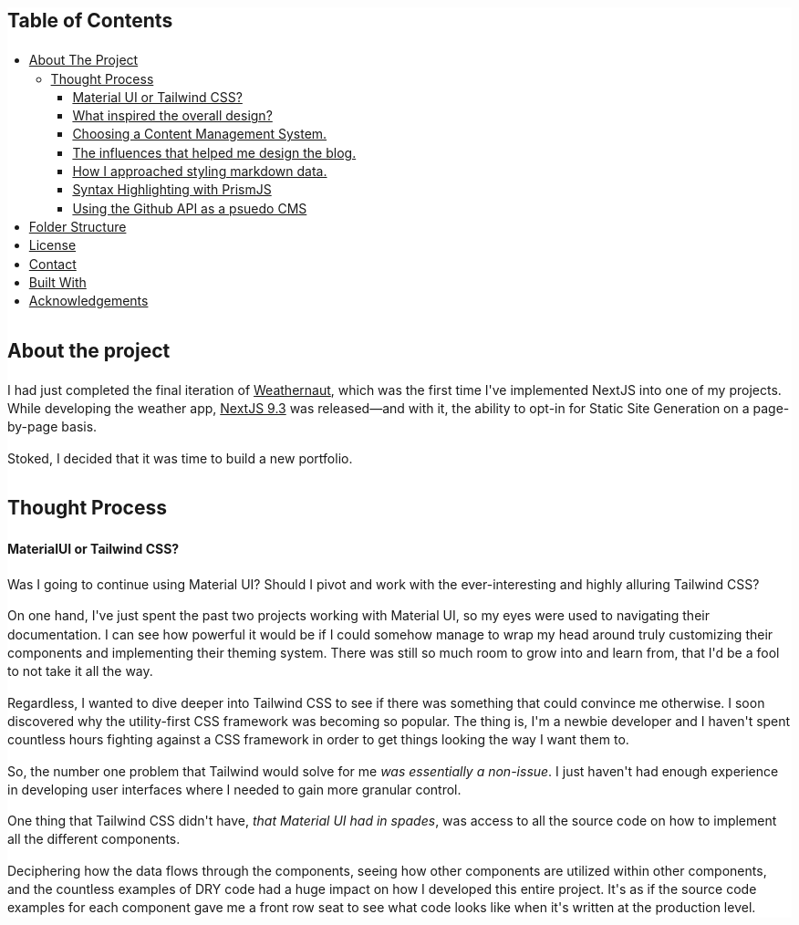 ## Table of Contents

- [About The Project](#project-history)
  - [Thought Process](#thought-process)
    - [Material UI or Tailwind CSS?](#material-ui-or-tailwind-css)
    - [What inspired the overall design?](#what-inspired-the-overall-design)
    - [Choosing a Content Management System.](#choosing-a-content-management-system)
    - [The influences that helped me design the blog.](#the-influences-that-helped-me-design-the-blog)
    - [How I approached styling markdown data.](#how-I-approached-styling-markdown-data)
    - [Syntax Highlighting with PrismJS](#syntax-highlighting-with-prismjs)
    - [Using the Github API as a psuedo CMS](#using-the-github-api-as-a-psuedo-csm-to-showcase-my-projects)
- [Folder Structure](#folder-structure)
- [License](#license)
- [Contact](#contact)
- [Built With](#built-with)
- [Acknowledgements](#acknowledgements)

## About the project

I had just completed the final iteration of [Weathernaut](https://www.stevenlives.com/work/Weathernaut), which was the first time I've implemented NextJS into one of my projects. While developing the weather app, [NextJS 9.3](https://nextjs.org/blog/next-9-3) was released—and with it, the ability to opt-in for Static Site Generation on a page-by-page basis.

Stoked, I decided that it was time to build a new portfolio.

## Thought Process

#### MaterialUI or Tailwind CSS?

Was I going to continue using Material UI? Should I pivot and work with the ever-interesting and highly alluring Tailwind CSS?

On one hand, I've just spent the past two projects working with Material UI, so my eyes were used to navigating their documentation. I can see how powerful it would be if I could somehow manage to wrap my head around truly customizing their components and implementing their theming system. There was still so much room to grow into and learn from, that I'd be a fool to not take it all the way.

Regardless, I wanted to dive deeper into Tailwind CSS to see if there was something that could convince me otherwise. I soon discovered why the utility-first CSS framework was becoming so popular. The thing is, I'm a newbie developer and I haven't spent countless hours fighting against a CSS framework in order to get things looking the way I want them to.

So, the number one problem that Tailwind would solve for me *was essentially a non-issue*. I just haven't had enough experience in developing user interfaces where I needed to gain more granular control.

One thing that Tailwind CSS didn't have, *that Material UI had in spades*, was access to all the source code on how to implement all the different components.

Deciphering how the data flows through the components, seeing how other components are utilized within other components, and the countless examples of DRY code had a huge impact on how I developed this entire project. It's as if the source code examples for each component gave me a front row seat to see what code looks like when it's written at the production level.
